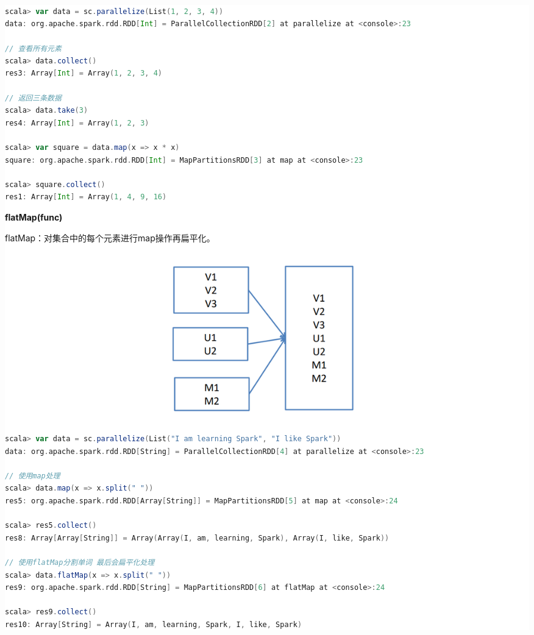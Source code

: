 ```scala
scala> var data = sc.parallelize(List(1, 2, 3, 4))
data: org.apache.spark.rdd.RDD[Int] = ParallelCollectionRDD[2] at parallelize at <console>:23

// 查看所有元素
scala> data.collect()
res3: Array[Int] = Array(1, 2, 3, 4)

// 返回三条数据
scala> data.take(3)
res4: Array[Int] = Array(1, 2, 3)

scala> var square = data.map(x => x * x)
square: org.apache.spark.rdd.RDD[Int] = MapPartitionsRDD[3] at map at <console>:23

scala> square.collect()
res1: Array[Int] = Array(1, 4, 9, 16)
```

**flatMap(func)**

flatMap：对集合中的每个元素进行map操作再扁平化。

![](..\图片\5-04【Spark】\3-2.png)

```scala
scala> var data = sc.parallelize(List("I am learning Spark", "I like Spark"))
data: org.apache.spark.rdd.RDD[String] = ParallelCollectionRDD[4] at parallelize at <console>:23

// 使用map处理
scala> data.map(x => x.split(" "))
res5: org.apache.spark.rdd.RDD[Array[String]] = MapPartitionsRDD[5] at map at <console>:24

scala> res5.collect()
res8: Array[Array[String]] = Array(Array(I, am, learning, Spark), Array(I, like, Spark))

// 使用flatMap分割单词 最后会扁平化处理 
scala> data.flatMap(x => x.split(" "))
res9: org.apache.spark.rdd.RDD[String] = MapPartitionsRDD[6] at flatMap at <console>:24

scala> res9.collect()
res10: Array[String] = Array(I, am, learning, Spark, I, like, Spark)
```
